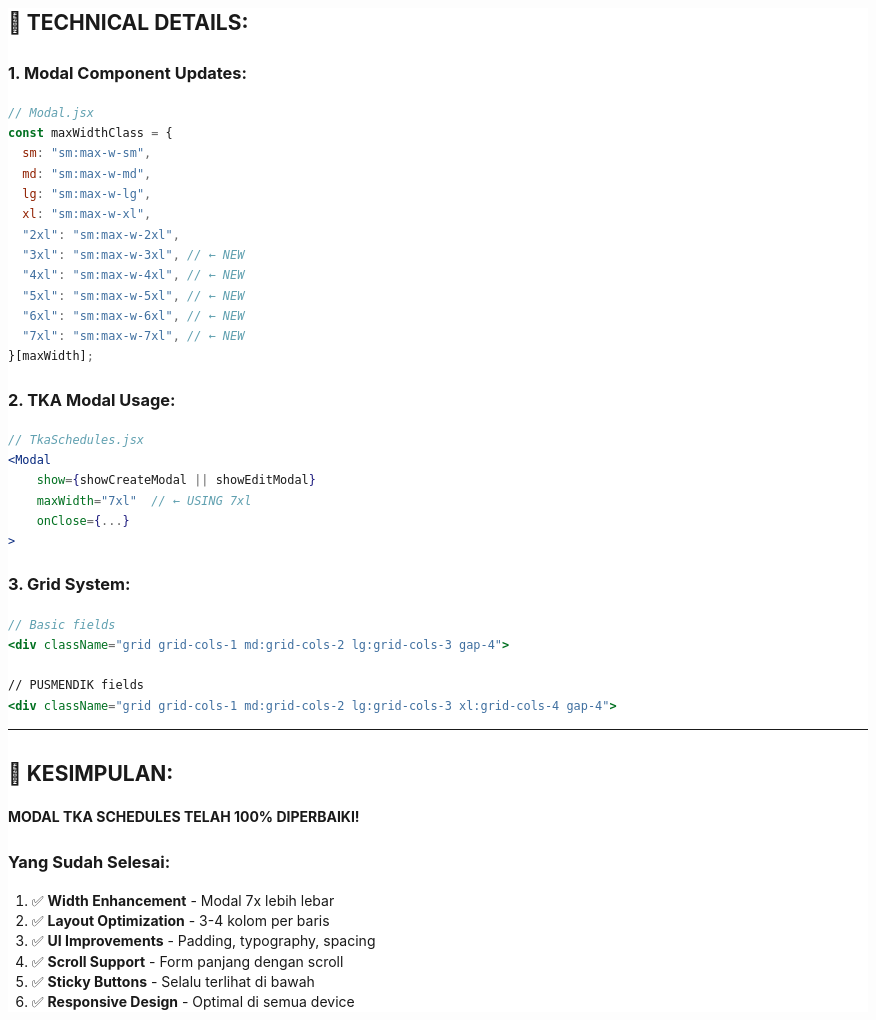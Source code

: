 ## 🎯 **TECHNICAL DETAILS:**

### **1. Modal Component Updates:**

```jsx
// Modal.jsx
const maxWidthClass = {
  sm: "sm:max-w-sm",
  md: "sm:max-w-md",
  lg: "sm:max-w-lg",
  xl: "sm:max-w-xl",
  "2xl": "sm:max-w-2xl",
  "3xl": "sm:max-w-3xl", // ← NEW
  "4xl": "sm:max-w-4xl", // ← NEW
  "5xl": "sm:max-w-5xl", // ← NEW
  "6xl": "sm:max-w-6xl", // ← NEW
  "7xl": "sm:max-w-7xl", // ← NEW
}[maxWidth];
```

### **2. TKA Modal Usage:**

```jsx
// TkaSchedules.jsx
<Modal
    show={showCreateModal || showEditModal}
    maxWidth="7xl"  // ← USING 7xl
    onClose={...}
>
```

### **3. Grid System:**

```jsx
// Basic fields
<div className="grid grid-cols-1 md:grid-cols-2 lg:grid-cols-3 gap-4">

// PUSMENDIK fields
<div className="grid grid-cols-1 md:grid-cols-2 lg:grid-cols-3 xl:grid-cols-4 gap-4">
```

---

## 🎉 **KESIMPULAN:**

**MODAL TKA SCHEDULES TELAH 100% DIPERBAIKI!**

### **Yang Sudah Selesai:**

1. ✅ **Width Enhancement** - Modal 7x lebih lebar
2. ✅ **Layout Optimization** - 3-4 kolom per baris
3. ✅ **UI Improvements** - Padding, typography, spacing
4. ✅ **Scroll Support** - Form panjang dengan scroll
5. ✅ **Sticky Buttons** - Selalu terlihat di bawah
6. ✅ **Responsive Design** - Optimal di semua device
